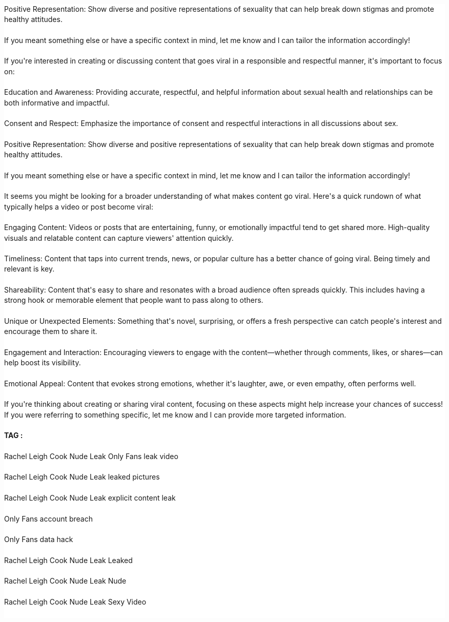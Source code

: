 Positive Representation: Show diverse and positive representations of sexuality that can help break down stigmas and promote healthy attitudes.
<br><br>
If you meant something else or have a specific context in mind, let me know and I can tailor the information accordingly!
<br><br>
If you're interested in creating or discussing content that goes viral in a responsible and respectful manner, it's important to focus on:
<br><br>
Education and Awareness: Providing accurate, respectful, and helpful information about sexual health and relationships can be both informative and impactful.
<br><br>
Consent and Respect: Emphasize the importance of consent and respectful interactions in all discussions about sex.
<br><br>
Positive Representation: Show diverse and positive representations of sexuality that can help break down stigmas and promote healthy attitudes.
<br><br>
If you meant something else or have a specific context in mind, let me know and I can tailor the information accordingly!
<br><br>
It seems you might be looking for a broader understanding of what makes content go viral. Here's a quick rundown of what typically helps a video or post become viral:
<br><br>
Engaging Content: Videos or posts that are entertaining, funny, or emotionally impactful tend to get shared more. High-quality visuals and relatable content can capture viewers' attention quickly.
<br><br>
Timeliness: Content that taps into current trends, news, or popular culture has a better chance of going viral. Being timely and relevant is key.
<br><br>
Shareability: Content that's easy to share and resonates with a broad audience often spreads quickly. This includes having a strong hook or memorable element that people want to pass along to others.
<br><br>
Unique or Unexpected Elements: Something that's novel, surprising, or offers a fresh perspective can catch people's interest and encourage them to share it.
<br><br>
Engagement and Interaction: Encouraging viewers to engage with the content—whether through comments, likes, or shares—can help boost its visibility.
<br><br>
Emotional Appeal: Content that evokes strong emotions, whether it's laughter, awe, or even empathy, often performs well.
<br><br>
If you're thinking about creating or sharing viral content, focusing on these aspects might help increase your chances of success! If you were referring to something specific, let me know and I can provide more targeted information.
<br><br>
<strong>TAG :</strong>
<br><br>
Rachel Leigh Cook Nude Leak Only Fans leak video
<br><br>
Rachel Leigh Cook Nude Leak leaked pictures
<br><br>
Rachel Leigh Cook Nude Leak explicit content leak
<br><br>
Only Fans account breach
<br><br>
Only Fans data hack
<br><br>
Rachel Leigh Cook Nude Leak Leaked
<br><br>
Rachel Leigh Cook Nude Leak Nude
<br><br>
Rachel Leigh Cook Nude Leak Sexy Video
<br><br>